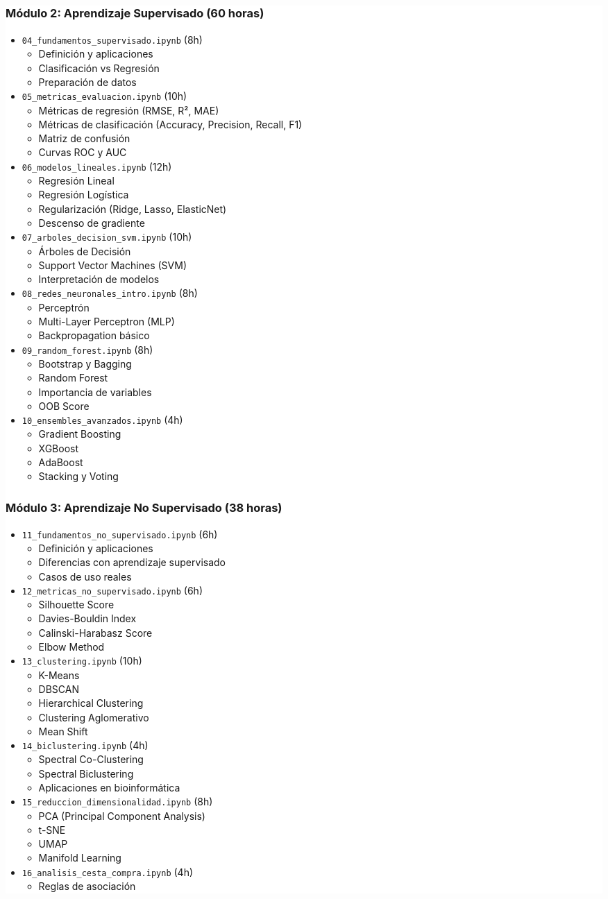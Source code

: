 ### **Módulo 2: Aprendizaje Supervisado** (60 horas)

- `04_fundamentos_supervisado.ipynb` (8h)
  - Definición y aplicaciones
  - Clasificación vs Regresión
  - Preparación de datos
- `05_metricas_evaluacion.ipynb` (10h)
  - Métricas de regresión (RMSE, R², MAE)
  - Métricas de clasificación (Accuracy, Precision, Recall, F1)
  - Matriz de confusión
  - Curvas ROC y AUC
- `06_modelos_lineales.ipynb` (12h)
  - Regresión Lineal
  - Regresión Logística
  - Regularización (Ridge, Lasso, ElasticNet)
  - Descenso de gradiente
- `07_arboles_decision_svm.ipynb` (10h)
  - Árboles de Decisión
  - Support Vector Machines (SVM)
  - Interpretación de modelos
- `08_redes_neuronales_intro.ipynb` (8h)
  - Perceptrón
  - Multi-Layer Perceptron (MLP)
  - Backpropagation básico
- `09_random_forest.ipynb` (8h)
  - Bootstrap y Bagging
  - Random Forest
  - Importancia de variables
  - OOB Score
- `10_ensembles_avanzados.ipynb` (4h)
  - Gradient Boosting
  - XGBoost
  - AdaBoost
  - Stacking y Voting

### **Módulo 3: Aprendizaje No Supervisado** (38 horas)

- `11_fundamentos_no_supervisado.ipynb` (6h)
  - Definición y aplicaciones
  - Diferencias con aprendizaje supervisado
  - Casos de uso reales
- `12_metricas_no_supervisado.ipynb` (6h)
  - Silhouette Score
  - Davies-Bouldin Index
  - Calinski-Harabasz Score
  - Elbow Method
- `13_clustering.ipynb` (10h)
  - K-Means
  - DBSCAN
  - Hierarchical Clustering
  - Clustering Aglomerativo
  - Mean Shift
- `14_biclustering.ipynb` (4h)
  - Spectral Co-Clustering
  - Spectral Biclustering
  - Aplicaciones en bioinformática
- `15_reduccion_dimensionalidad.ipynb` (8h)
  - PCA (Principal Component Analysis)
  - t-SNE
  - UMAP
  - Manifold Learning
- `16_analisis_cesta_compra.ipynb` (4h)
  - Reglas de asociación